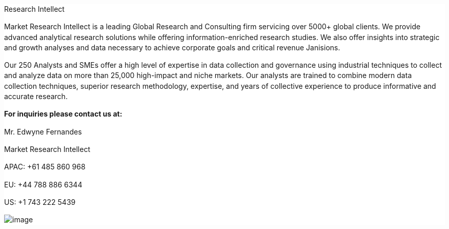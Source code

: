 Research Intellect</span></strong></p><p><span class="">Market Research Intellect is a leading Global Research and Consulting firm servicing over 5000+ global clients. We provide advanced analytical research solutions while offering information-enriched research studies.&nbsp;</span>We also offer insights into strategic and growth analyses and data necessary to achieve corporate goals and critical revenue Janisions.</p><p><span class="">Our 250 Analysts and SMEs offer a high level of expertise in data collection and governance using industrial techniques to collect and analyze data on more than 25,000 high-impact and niche markets. Our analysts are trained to combine modern data collection techniques, superior research methodology, expertise, and years of collective experience to produce informative and accurate research.</span></p><p><strong>For inquiries please contact us at:</strong></p><p>Mr. Edwyne Fernandes</p><p>Market Research Intellect</p><p>APAC: +61 485 860 968</p><p>EU: +44 788 886 6344</p><p>US: +1 743 222 5439</p>
![image](https://github.com/user-attachments/assets/b35ca9f9-181c-47a3-911c-88a89945d0ab)
